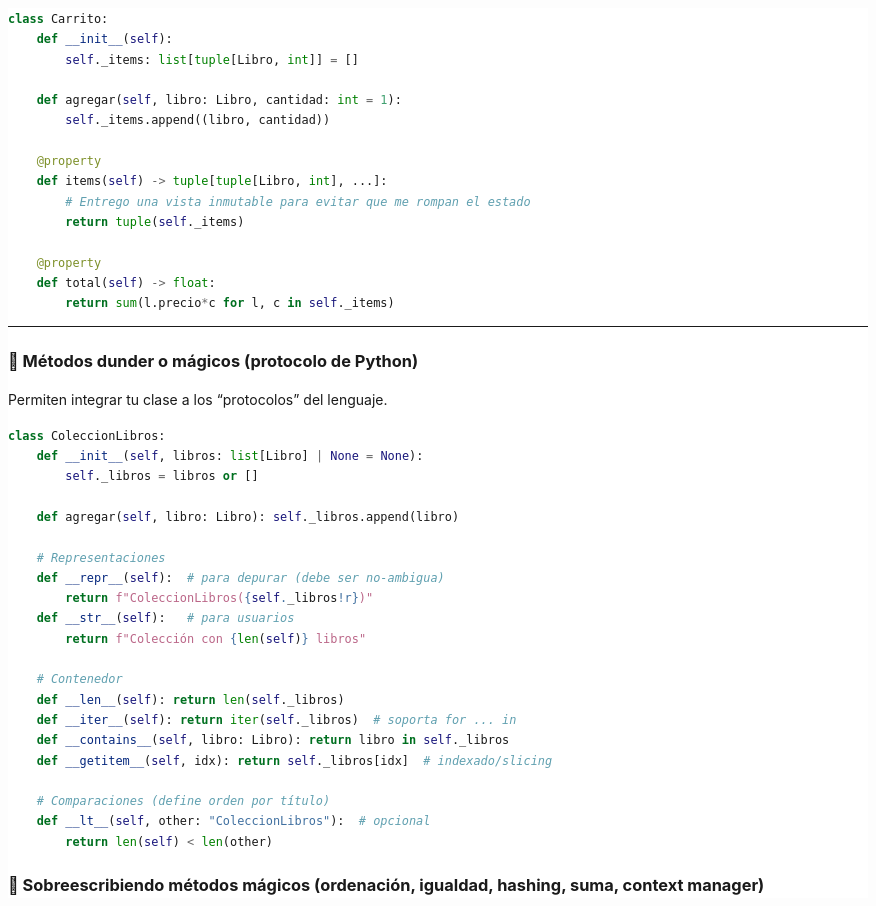 ```python
class Carrito:
    def __init__(self):
        self._items: list[tuple[Libro, int]] = []

    def agregar(self, libro: Libro, cantidad: int = 1):
        self._items.append((libro, cantidad))

    @property
    def items(self) -> tuple[tuple[Libro, int], ...]:
        # Entrego una vista inmutable para evitar que me rompan el estado
        return tuple(self._items)

    @property
    def total(self) -> float:
        return sum(l.precio*c for l, c in self._items)

```

---

### 📙 Métodos dunder o mágicos (protocolo de Python)

Permiten integrar tu clase a los “protocolos” del lenguaje.

```python
class ColeccionLibros:
    def __init__(self, libros: list[Libro] | None = None):
        self._libros = libros or []

    def agregar(self, libro: Libro): self._libros.append(libro)

    # Representaciones
    def __repr__(self):  # para depurar (debe ser no-ambigua)
        return f"ColeccionLibros({self._libros!r})"
    def __str__(self):   # para usuarios
        return f"Colección con {len(self)} libros"

    # Contenedor
    def __len__(self): return len(self._libros)
    def __iter__(self): return iter(self._libros)  # soporta for ... in
    def __contains__(self, libro: Libro): return libro in self._libros
    def __getitem__(self, idx): return self._libros[idx]  # indexado/slicing

    # Comparaciones (define orden por título)
    def __lt__(self, other: "ColeccionLibros"):  # opcional
        return len(self) < len(other)

```

### 📕 Sobreescribiendo métodos mágicos (ordenación, igualdad, hashing, suma, context manager)
